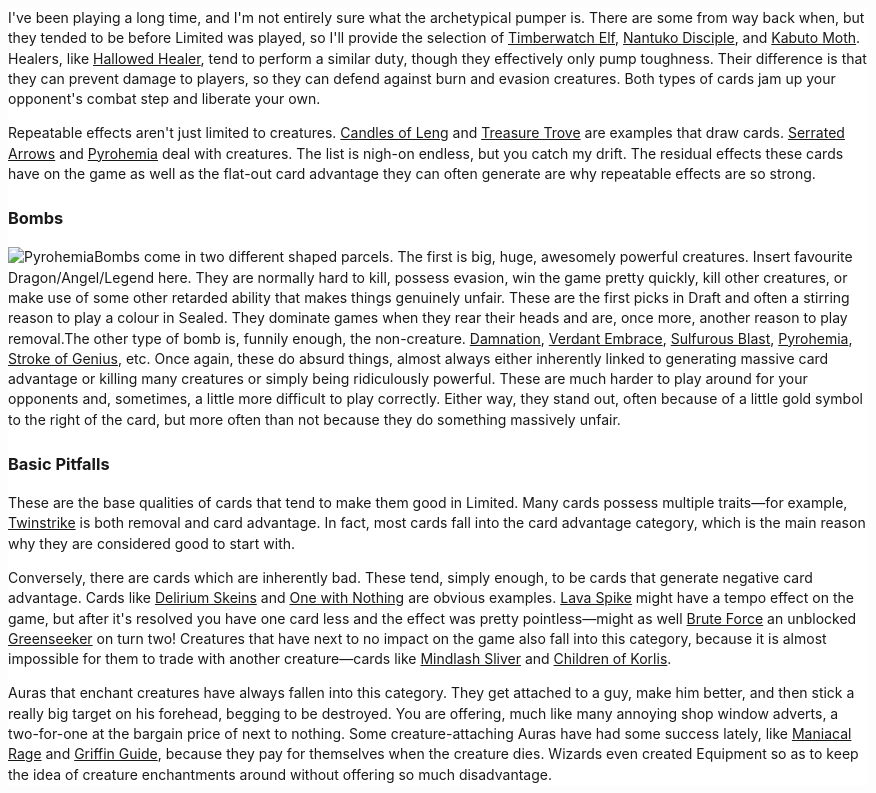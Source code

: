 I've been playing a long time, and I'm not entirely sure what the archetypical pumper is. There are some from way back when, but they tended to be before Limited was played, so I'll provide the selection of [Timberwatch Elf](https://gatherer.wizards.com/Pages/Card/Details.aspx?name=Timberwatch+Elf), [Nantuko Disciple](https://gatherer.wizards.com/Pages/Card/Details.aspx?name=Nantuko+Disciple), and [Kabuto Moth](https://gatherer.wizards.com/Pages/Card/Details.aspx?name=Kabuto+Moth). Healers, like [Hallowed Healer](https://gatherer.wizards.com/Pages/Card/Details.aspx?name=Hallowed+Healer), tend to perform a similar duty, though they effectively only pump toughness. Their difference is that they can prevent damage to players, so they can defend against burn and evasion creatures. Both types of cards jam up your opponent's combat step and liberate your own.

Repeatable effects aren't just limited to creatures. [Candles of Leng](https://gatherer.wizards.com/Pages/Card/Details.aspx?name=Candles+of+Leng) and [Treasure Trove](https://gatherer.wizards.com/Pages/Card/Details.aspx?name=Treasure+Trove) are examples that draw cards. [Serrated Arrows](https://gatherer.wizards.com/Pages/Card/Details.aspx?name=Serrated+Arrows) and [Pyrohemia](https://gatherer.wizards.com/Pages/Card/Details.aspx?name=Pyrohemia) deal with creatures. The list is nigh-on endless, but you catch my drift. The residual effects these cards have on the game as well as the flat-out card advantage they can often generate are why repeatable effects are so strong.

### Bombs

![Pyrohemia](http://gatherer.wizards.com/Handlers/Image.ashx?type=card&name=Pyrohemia)Bombs come in two different shaped parcels. The first is big, huge, awesomely powerful creatures. Insert favourite Dragon/Angel/Legend here. They are normally hard to kill, possess evasion, win the game pretty quickly, kill other creatures, or make use of some other retarded ability that makes things genuinely unfair. These are the first picks in Draft and often a stirring reason to play a colour in Sealed. They dominate games when they rear their heads and are, once more, another reason to play removal.The other type of bomb is, funnily enough, the non-creature. [Damnation](https://gatherer.wizards.com/Pages/Card/Details.aspx?name=Damnation), [Verdant Embrace](https://gatherer.wizards.com/Pages/Card/Details.aspx?name=Verdant+Embrace), [Sulfurous Blast](https://gatherer.wizards.com/Pages/Card/Details.aspx?name=Sulfurous+Blast), [Pyrohemia](https://gatherer.wizards.com/Pages/Card/Details.aspx?name=Pyrohemia), [Stroke of Genius](https://gatherer.wizards.com/Pages/Card/Details.aspx?name=Stroke+of+Genius), etc. Once again, these do absurd things, almost always either inherently linked to generating massive card advantage or killing many creatures or simply being ridiculously powerful. These are much harder to play around for your opponents and, sometimes, a little more difficult to play correctly. Either way, they stand out, often because of a little gold symbol to the right of the card, but more often than not because they do something massively unfair. 

### Basic Pitfalls

These are the base qualities of cards that tend to make them good in Limited. Many cards possess multiple traits—for example, [Twinstrike](https://gatherer.wizards.com/Pages/Card/Details.aspx?name=Twinstrike) is both removal and card advantage. In fact, most cards fall into the card advantage category, which is the main reason why they are considered good to start with. 

Conversely, there are cards which are inherently bad. These tend, simply enough, to be cards that generate negative card advantage. Cards like [Delirium Skeins](https://gatherer.wizards.com/Pages/Card/Details.aspx?name=Delirium+Skeins) and [One with Nothing](https://gatherer.wizards.com/Pages/Card/Details.aspx?name=One+with+Nothing) are obvious examples. [Lava Spike](https://gatherer.wizards.com/Pages/Card/Details.aspx?name=Lava+Spike) might have a tempo effect on the game, but after it's resolved you have one card less and the effect was pretty pointless—might as well [Brute Force](https://gatherer.wizards.com/Pages/Card/Details.aspx?name=Brute+Force) an unblocked [Greenseeker](https://gatherer.wizards.com/Pages/Card/Details.aspx?name=Greenseeker) on turn two! Creatures that have next to no impact on the game also fall into this category, because it is almost impossible for them to trade with another creature—cards like [Mindlash Sliver](https://gatherer.wizards.com/Pages/Card/Details.aspx?name=Mindlash+Sliver) and [Children of Korlis](https://gatherer.wizards.com/Pages/Card/Details.aspx?name=Children+of+Korlis).

Auras that enchant creatures have always fallen into this category. They get attached to a guy, make him better, and then stick a really big target on his forehead, begging to be destroyed. You are offering, much like many annoying shop window adverts, a two-for-one at the bargain price of next to nothing. Some creature-attaching Auras have had some success lately, like [Maniacal Rage](https://gatherer.wizards.com/Pages/Card/Details.aspx?name=Maniacal+Rage) and [Griffin Guide](https://gatherer.wizards.com/Pages/Card/Details.aspx?name=Griffin+Guide), because they pay for themselves when the creature dies. Wizards even created Equipment so as to keep the idea of creature enchantments around without offering so much disadvantage.
